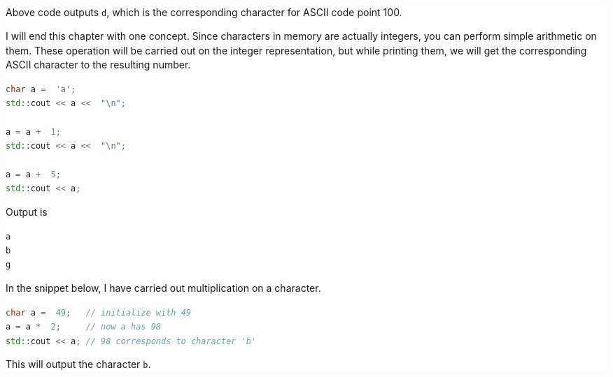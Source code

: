Above code outputs `d`, which is the corresponding character for ASCII code point 100.

I will end this chapter with one concept. Since characters in memory are actually integers, you can perform simple arithmetic on them. These operation will be carried out on the integer representation, but while printing them, we will get the corresponding ASCII character to the resulting number.

```cpp
char a =  'a';
std::cout << a <<  "\n";

a = a +  1;
std::cout << a <<  "\n";

a = a +  5;
std::cout << a;
```

Output is

```
a
b
g
```

In the snippet below, I have carried out multiplication on a character.

```cpp
char a =  49;   // initialize with 49
a = a *  2;     // now a has 98
std::cout << a; // 98 corresponds to character 'b'
```

This will output the character `b`.


